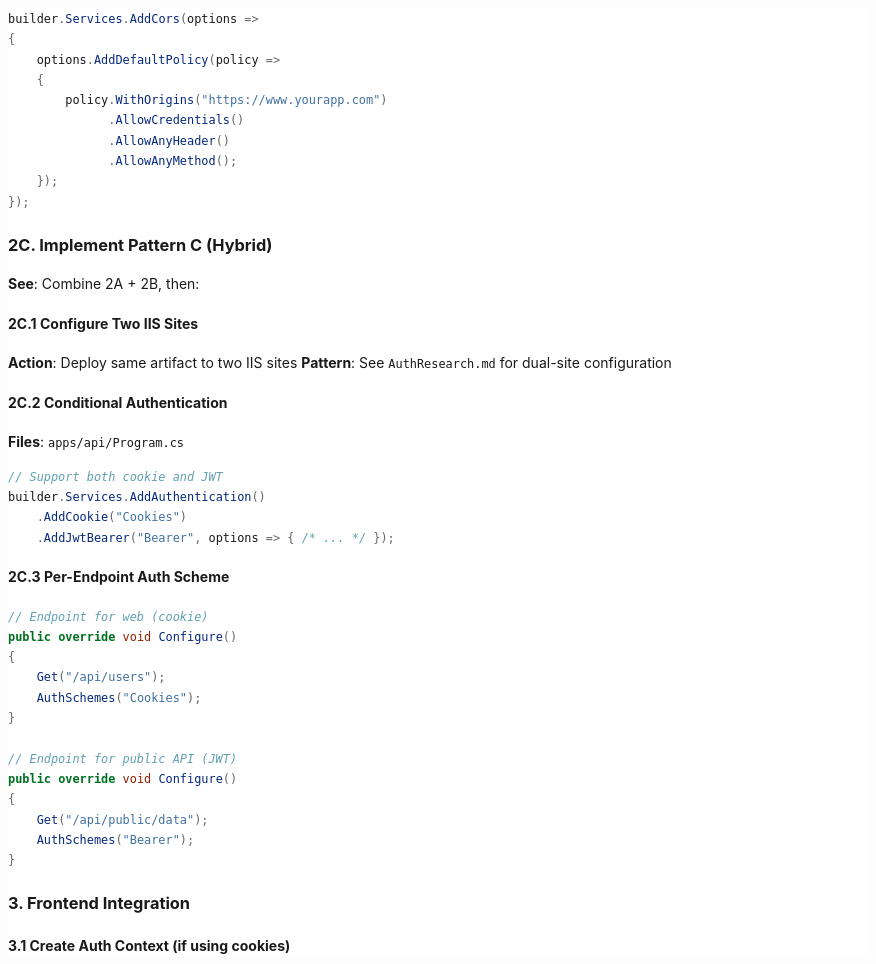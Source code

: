 ```csharp
builder.Services.AddCors(options =>
{
    options.AddDefaultPolicy(policy =>
    {
        policy.WithOrigins("https://www.yourapp.com")
              .AllowCredentials()
              .AllowAnyHeader()
              .AllowAnyMethod();
    });
});
```

### 2C. Implement Pattern C (Hybrid)

**See**: Combine 2A + 2B, then:

#### 2C.1 Configure Two IIS Sites

**Action**: Deploy same artifact to two IIS sites
**Pattern**: See `AuthResearch.md` for dual-site configuration

#### 2C.2 Conditional Authentication

**Files**: `apps/api/Program.cs`

```csharp
// Support both cookie and JWT
builder.Services.AddAuthentication()
    .AddCookie("Cookies")
    .AddJwtBearer("Bearer", options => { /* ... */ });
```

#### 2C.3 Per-Endpoint Auth Scheme

```csharp
// Endpoint for web (cookie)
public override void Configure()
{
    Get("/api/users");
    AuthSchemes("Cookies");
}

// Endpoint for public API (JWT)
public override void Configure()
{
    Get("/api/public/data");
    AuthSchemes("Bearer");
}
```

### 3. Frontend Integration

#### 3.1 Create Auth Context (if using cookies)
